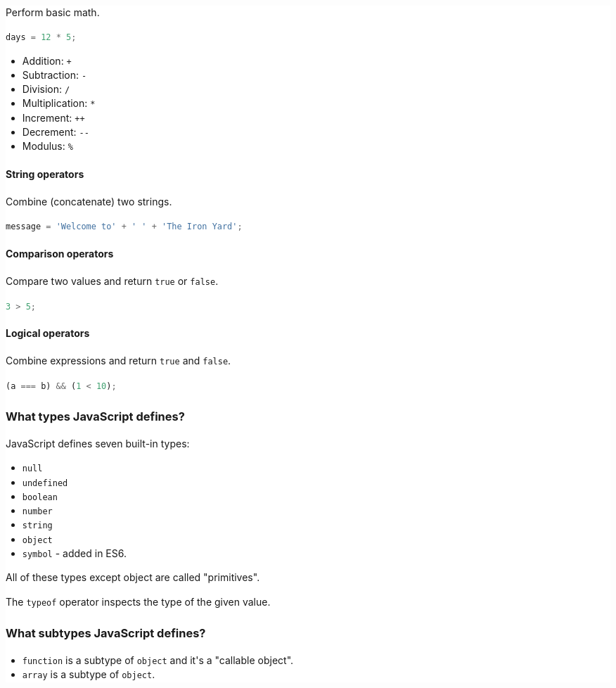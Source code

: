Perform basic math.

```js
days = 12 * 5;
```

+ Addition: `+`
+ Subtraction: `-`
+ Division: `/`
+ Multiplication: `*`
+ Increment: `++`
+ Decrement: `--`
+ Modulus: `%`

#### String operators

Combine (concatenate) two strings.

```js
message = 'Welcome to' + ' ' + 'The Iron Yard';
```

#### Comparison operators

Compare two values and return `true` or `false`.

```js
3 > 5;
```

#### Logical operators

Combine expressions and return `true` and `false`.

```js
(a === b) && (1 < 10);
```

### What types JavaScript defines?

JavaScript defines seven built-in types:

+ `null`
+ `undefined`
+ `boolean`
+ `number`
+ `string`
+ `object`
+ `symbol` - added in ES6.

All of these types except object are called "primitives".

The `typeof` operator inspects the type of the given value.

### What subtypes JavaScript defines?

+ `function` is a subtype of `object` and it's a "callable object".
+ `array` is a subtype of `object`.
